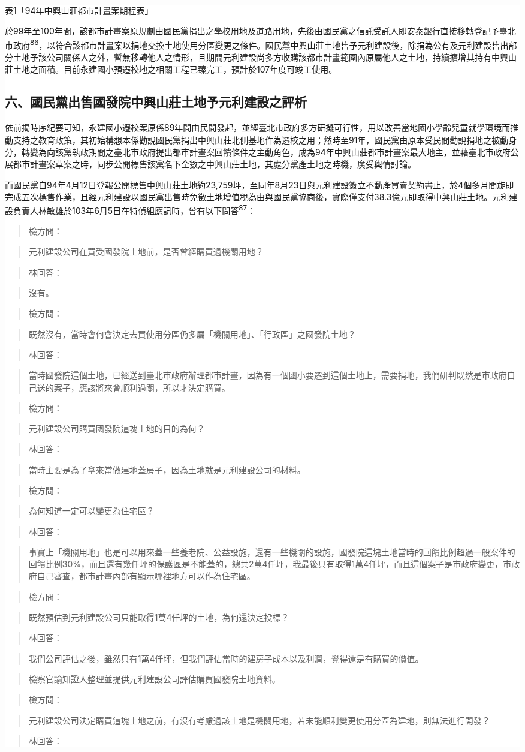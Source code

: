表1「94年中興山莊都市計畫案期程表」

於99年至100年間，該都市計畫案原規劃由國民黨捐出之學校用地及道路用地，先後由國民黨之信託受託人即安泰銀行直接移轉登記予臺北市政府<sup>86</sup>，以符合該都市計畫案以捐地交換土地使用分區變更之條件。國民黨中興山莊土地售予元利建設後，除捐為公有及元利建設售出部分土地予該公司關係人之外，暫無移轉他人之情形，且期間元利建設尚多方收購該都市計畫範圍內原屬他人之土地，持續擴增其持有中興山莊土地之面積。目前永建國小預遷校地之相關工程已臻完工，預計於107年度可竣工使用。

## 六、國民黨出售國發院中興山莊土地予元利建設之評析

依前揭時序紀要可知，永建國小遷校案原係89年間由民間發起，並經臺北市政府多方研擬可行性，用以改善當地國小學齡兒童就學環境而推動支持之教育政策，其初始構想本係勸說國民黨捐出中興山莊北側基地作為遷校之用；然時至91年，國民黨由原本受民間勸說捐地之被動身分，轉變為向該黨執政期間之臺北市政府提出都市計畫案回饋條件之主動角色，成為94年中興山莊都市計畫案最大地主，並藉臺北市政府公展都市計畫案草案之時，同步公開標售該黨名下全數之中興山莊土地，其處分黨產土地之時機，廣受輿情討論。

而國民黨自94年4月12日登報公開標售中興山莊土地約23,759坪，至同年8月23日與元利建設簽立不動產買賣契約書止，於4個多月間旋即完成五次標售作業，且經元利建設以國民黨出售時免徵土地增值稅為由與國民黨協商後，實際僅支付38.3億元即取得中興山莊土地。元利建設負責人林敏雄於103年6月5日在特偵組應訊時，曾有以下問答<sup>87</sup>：

> 檢方問：

> 元利建設公司在買受國發院土地前，是否曾經購買過機關用地？

> 林回答：

> 沒有。

> 檢方問：

> 既然沒有，當時會何會決定去買使用分區仍多屬「機關用地」、「行政區」之國發院土地？

> 林回答：

> 當時國發院這個土地，已經送到臺北市政府辦理都市計畫，因為有一個國小要遷到這個土地上，需要捐地，我們研判既然是市政府自己送的案子，應該將來會順利過關，所以才決定購買。

> 檢方問：

> 元利建設公司購買國發院這塊土地的目的為何？

> 林回答：

> 當時主要是為了拿來當做建地蓋房子，因為土地就是元利建設公司的材料。

> 檢方問：

> 為何知道一定可以變更為住宅區？

> 林回答：

> 事實上「機關用地」也是可以用來蓋一些養老院、公益設施，還有一些機關的設施，國發院這塊土地當時的回饋比例超過一般案件的回饋比例30%，而且還有幾仟坪的保護區是不能蓋的，總共2萬4仟坪，我最後只有取得1萬4仟坪，而且這個案子是市政府變更，市政府自己審查，都市計畫內部有顯示哪裡地方可以作為住宅區。

> 檢方問：

> 既然預估到元利建設公司只能取得1萬4仟坪的土地，為何還決定投標？

> 林回答：

> 我們公司評估之後，雖然只有1萬4仟坪，但我們評估當時的建房子成本以及利潤，覺得還是有購買的價值。

> 檢察官諭知證人整理並提供元利建設公司評估購買國發院土地資料。

> 檢方問：

> 元利建設公司決定購買這塊土地之前，有沒有考慮過該土地是機關用地，若未能順利變更使用分區為建地，則無法進行開發？

> 林回答：
